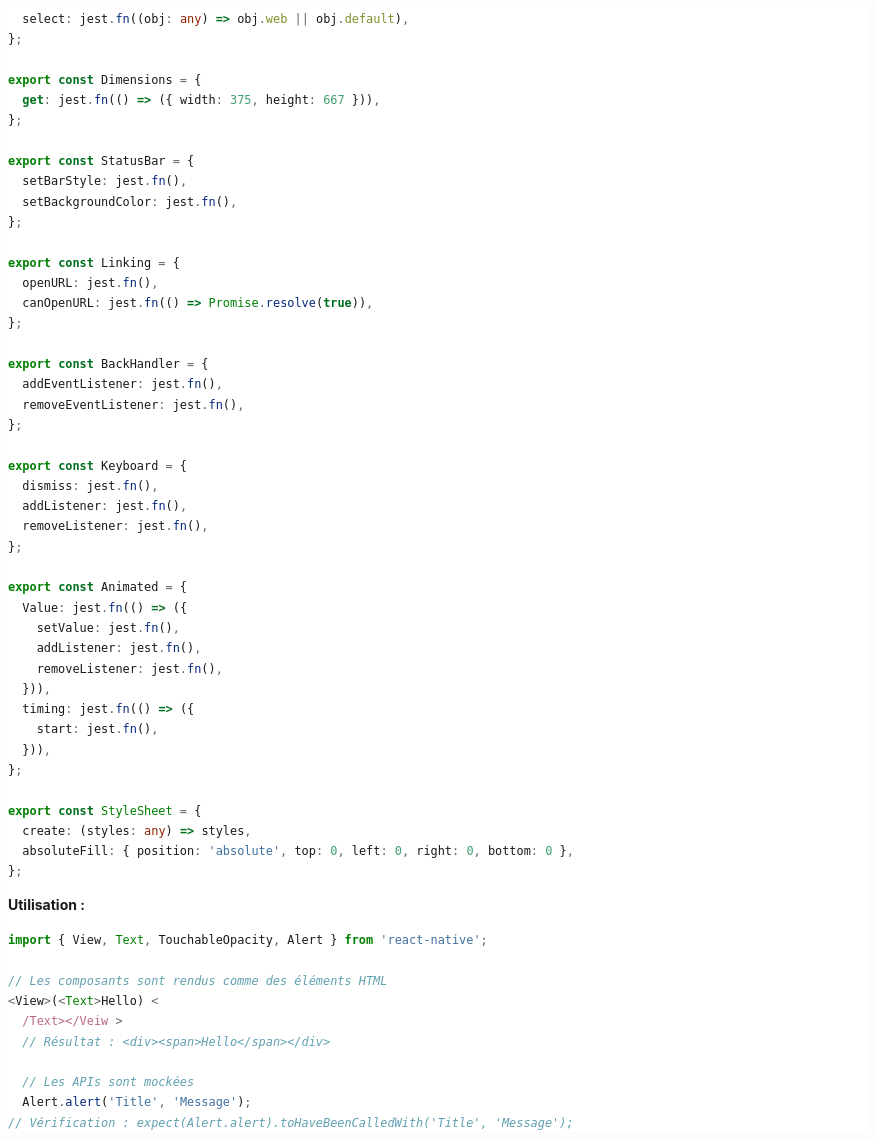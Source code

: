 ```typescript
  select: jest.fn((obj: any) => obj.web || obj.default),
};

export const Dimensions = {
  get: jest.fn(() => ({ width: 375, height: 667 })),
};

export const StatusBar = {
  setBarStyle: jest.fn(),
  setBackgroundColor: jest.fn(),
};

export const Linking = {
  openURL: jest.fn(),
  canOpenURL: jest.fn(() => Promise.resolve(true)),
};

export const BackHandler = {
  addEventListener: jest.fn(),
  removeEventListener: jest.fn(),
};

export const Keyboard = {
  dismiss: jest.fn(),
  addListener: jest.fn(),
  removeListener: jest.fn(),
};

export const Animated = {
  Value: jest.fn(() => ({
    setValue: jest.fn(),
    addListener: jest.fn(),
    removeListener: jest.fn(),
  })),
  timing: jest.fn(() => ({
    start: jest.fn(),
  })),
};

export const StyleSheet = {
  create: (styles: any) => styles,
  absoluteFill: { position: 'absolute', top: 0, left: 0, right: 0, bottom: 0 },
};
```

**Utilisation :**

```typescript
import { View, Text, TouchableOpacity, Alert } from 'react-native';

// Les composants sont rendus comme des éléments HTML
<View>(<Text>Hello) <
  /Text></Veiw >
  // Résultat : <div><span>Hello</span></div>

  // Les APIs sont mockées
  Alert.alert('Title', 'Message');
// Vérification : expect(Alert.alert).toHaveBeenCalledWith('Title', 'Message');
```
